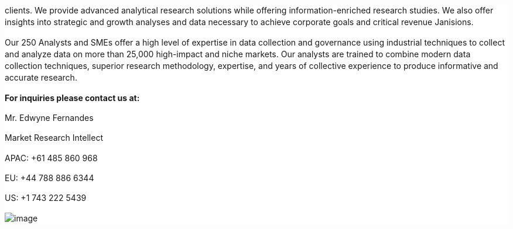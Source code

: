 clients. We provide advanced analytical research solutions while offering information-enriched research studies.&nbsp;</span>We also offer insights into strategic and growth analyses and data necessary to achieve corporate goals and critical revenue Janisions.</p><p><span class="">Our 250 Analysts and SMEs offer a high level of expertise in data collection and governance using industrial techniques to collect and analyze data on more than 25,000 high-impact and niche markets. Our analysts are trained to combine modern data collection techniques, superior research methodology, expertise, and years of collective experience to produce informative and accurate research.</span></p><p><strong>For inquiries please contact us at:</strong></p><p>Mr. Edwyne Fernandes</p><p>Market Research Intellect</p><p>APAC: +61 485 860 968</p><p>EU: +44 788 886 6344</p><p>US: +1 743 222 5439</p>
![image](https://github.com/user-attachments/assets/879c6876-c576-4072-8d40-7a0843a07b3b)
